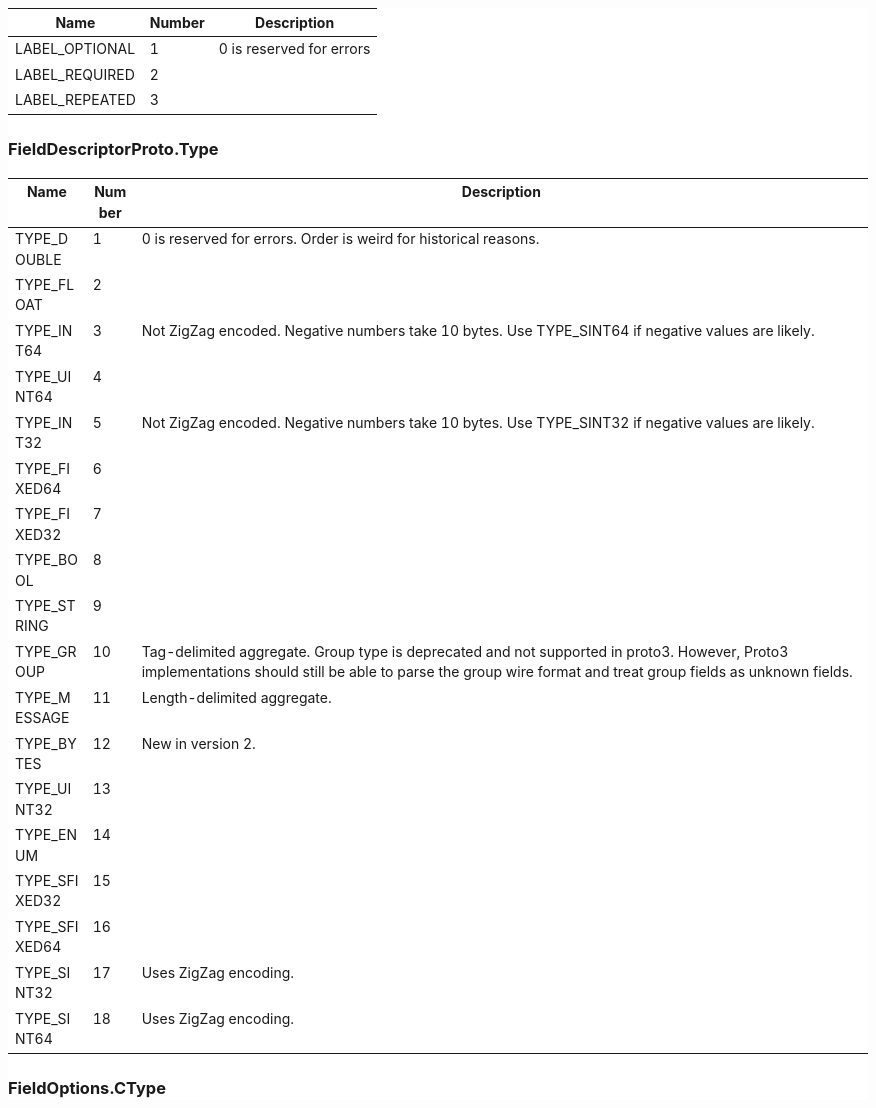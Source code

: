 
| Name | Number | Description |
| ---- | ------ | ----------- |
| LABEL_OPTIONAL | 1 | 0 is reserved for errors |
| LABEL_REQUIRED | 2 |  |
| LABEL_REPEATED | 3 |  |



<a name="google-protobuf-FieldDescriptorProto-Type"></a>

### FieldDescriptorProto.Type


| Name | Number | Description |
| ---- | ------ | ----------- |
| TYPE_DOUBLE | 1 | 0 is reserved for errors. Order is weird for historical reasons. |
| TYPE_FLOAT | 2 |  |
| TYPE_INT64 | 3 | Not ZigZag encoded. Negative numbers take 10 bytes. Use TYPE_SINT64 if negative values are likely. |
| TYPE_UINT64 | 4 |  |
| TYPE_INT32 | 5 | Not ZigZag encoded. Negative numbers take 10 bytes. Use TYPE_SINT32 if negative values are likely. |
| TYPE_FIXED64 | 6 |  |
| TYPE_FIXED32 | 7 |  |
| TYPE_BOOL | 8 |  |
| TYPE_STRING | 9 |  |
| TYPE_GROUP | 10 | Tag-delimited aggregate. Group type is deprecated and not supported in proto3. However, Proto3 implementations should still be able to parse the group wire format and treat group fields as unknown fields. |
| TYPE_MESSAGE | 11 | Length-delimited aggregate. |
| TYPE_BYTES | 12 | New in version 2. |
| TYPE_UINT32 | 13 |  |
| TYPE_ENUM | 14 |  |
| TYPE_SFIXED32 | 15 |  |
| TYPE_SFIXED64 | 16 |  |
| TYPE_SINT32 | 17 | Uses ZigZag encoding. |
| TYPE_SINT64 | 18 | Uses ZigZag encoding. |



<a name="google-protobuf-FieldOptions-CType"></a>

### FieldOptions.CType
